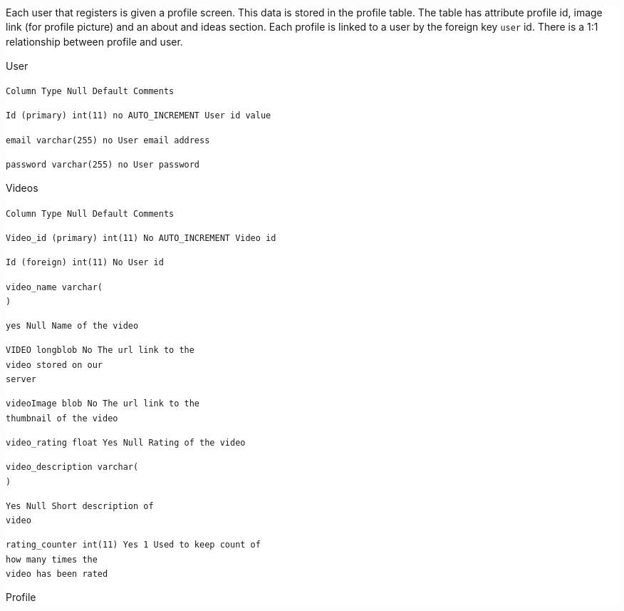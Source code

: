 Each user that registers is given a profile screen. This data is stored in the profile table. The
table has attribute profile id, image link (for profile picture) and an about and ideas section.
Each profile is linked to a user by the foreign key `user` id. There is a 1:1 relationship
between profile and user.

User

```
Column Type Null Default Comments
```
```
Id (primary) int(11) no AUTO_INCREMENT User id value
```
```
email varchar(255) no User email address
```
```
password varchar(255) no User password
```

Videos

```
Column Type Null Default Comments
```
```
Video_id (primary) int(11) No AUTO_INCREMENT Video id
```
```
Id (foreign) int(11) No User id
```
```
video_name varchar(
)
```
```
yes Null Name of the video
```
```
VIDEO longblob No The url link to the
video stored on our
server
```
```
videoImage blob No The url link to the
thumbnail of the video
```
```
video_rating float Yes Null Rating of the video
```
```
video_description varchar(
)
```
```
Yes Null Short description of
video
```
```
rating_counter int(11) Yes 1 Used to keep count of
how many times the
video has been rated
```
Profile
